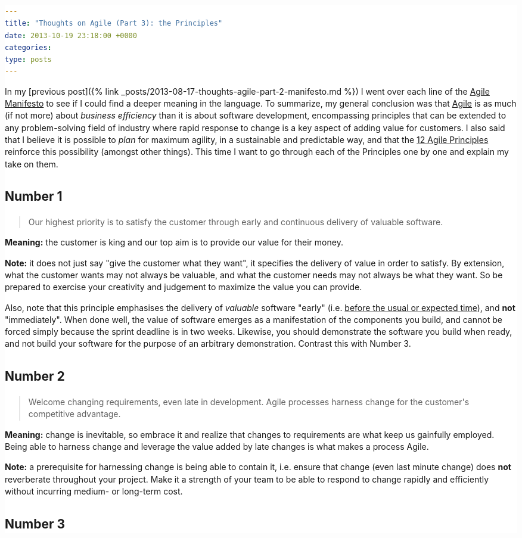 ```yaml
---
title: "Thoughts on Agile (Part 3): the Principles"
date: 2013-10-19 23:18:00 +0000
categories:
type: posts
---
```

In my [previous post]({% link _posts/2013-08-17-thoughts-agile-part-2-manifesto.md %}) I went over each line of the [Agile Manifesto](https://agilemanifesto.org/) to see if I could find a deeper meaning in the language. To summarize, my general conclusion was that [Agile](https://en.wikipedia.org/wiki/Agile_software_development) is as much (if not more) about _business efficiency_ than it is about software development, encompassing principles that can be extended to any problem-solving field of industry where rapid response to change is a key aspect of adding value for customers. I also said that I believe it is possible to _plan_ for maximum agility, in a sustainable and predictable way, and that the [12 Agile Principles](https://agilemanifesto.org/principles.html) reinforce this possibility (amongst other things). This time I want to go through each of the Principles one by one and explain my take on them.

## Number 1

> Our highest priority is to satisfy the customer through early and continuous delivery of valuable software.

**Meaning:** the customer is king and our top aim is to provide our value for their money.

**Note:** it does not just say "give the customer what they want", it specifies the delivery of value in order to satisfy. By extension, what the customer wants may not always be valuable, and what the customer needs may not always be what they want. So be prepared to exercise your creativity and judgement to maximize the value you can provide.

Also, note that this principle emphasises the delivery of _valuable_ software "early" (i.e. [before the usual or expected time](https://en.oxforddictionaries.com/definition/early)), and **not** "immediately". When done well, the value of software emerges as a manifestation of the components you build, and cannot be forced simply because the sprint deadline is in two weeks. Likewise, you should demonstrate the software you build when ready, and not build your software for the purpose of an arbitrary demonstration. Contrast this with Number 3.

## Number 2

> Welcome changing requirements, even late in development. Agile processes harness change for the customer's competitive advantage.

**Meaning:** change is inevitable, so embrace it and realize that changes to requirements are what keep us gainfully employed. Being able to harness change and  leverage the value added by late changes is what makes a process Agile.

**Note:** a prerequisite for harnessing change is being able to contain it, i.e. ensure that change (even last minute change) does **not** reverberate throughout your project. Make it a strength of your team to be able to respond to change rapidly and efficiently without incurring medium- or long-term cost.

## Number 3

